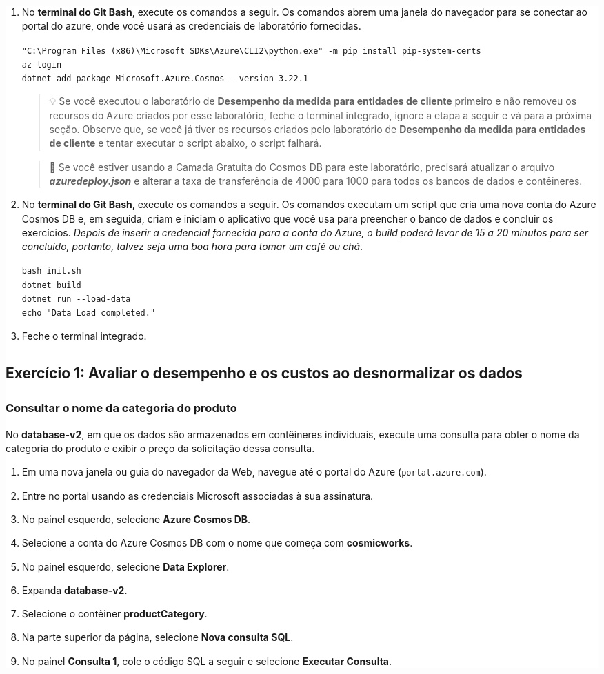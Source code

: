 1. No **terminal do Git Bash**, execute os comandos a seguir. Os comandos abrem uma janela do navegador para se conectar ao portal do azure, onde você usará as credenciais de laboratório fornecidas.

    ```
    "C:\Program Files (x86)\Microsoft SDKs\Azure\CLI2\python.exe" -m pip install pip-system-certs
    az login
    dotnet add package Microsoft.Azure.Cosmos --version 3.22.1
    ```

    > &#128161; Se você executou o laboratório de **Desempenho da medida para entidades de cliente** primeiro e não removeu os recursos do Azure criados por esse laboratório, feche o terminal integrado, ignore a etapa a seguir e vá para a próxima seção. Observe que, se você já tiver os recursos criados pelo laboratório de **Desempenho da medida para entidades de cliente** e tentar executar o script abaixo, o script falhará.

    > &#128221; Se você estiver usando a Camada Gratuita do Cosmos DB para este laboratório, precisará atualizar o arquivo ***azuredeploy.json*** e alterar a taxa de transferência de 4000 para 1000 para todos os bancos de dados e contêineres.

1. No **terminal do Git Bash**, execute os comandos a seguir. Os comandos executam um script que cria uma nova conta do Azure Cosmos DB e, em seguida, criam e iniciam o aplicativo que você usa para preencher o banco de dados e concluir os exercícios. *Depois de inserir a credencial fornecida para a conta do Azure, o build poderá levar de 15 a 20 minutos para ser concluído, portanto, talvez seja uma boa hora para tomar um café ou chá*.

    ```
    bash init.sh
    dotnet build
    dotnet run --load-data
    echo "Data Load completed."

    ```

1. Feche o terminal integrado.

## Exercício 1: Avaliar o desempenho e os custos ao desnormalizar os dados

### Consultar o nome da categoria do produto

No **database-v2**, em que os dados são armazenados em contêineres individuais, execute uma consulta para obter o nome da categoria do produto e exibir o preço da solicitação dessa consulta.

1. Em uma nova janela ou guia do navegador da Web, navegue até o portal do Azure (``portal.azure.com``).

1. Entre no portal usando as credenciais Microsoft associadas à sua assinatura.

1. No painel esquerdo, selecione **Azure Cosmos DB**.
1. Selecione a conta do Azure Cosmos DB com o nome que começa com **cosmicworks**.
1. No painel esquerdo, selecione **Data Explorer**.
1. Expanda **database-v2**.
1. Selecione o contêiner **productCategory**.
1. Na parte superior da página, selecione **Nova consulta SQL**.
1. No painel **Consulta 1**, cole o código SQL a seguir e selecione **Executar Consulta**.
